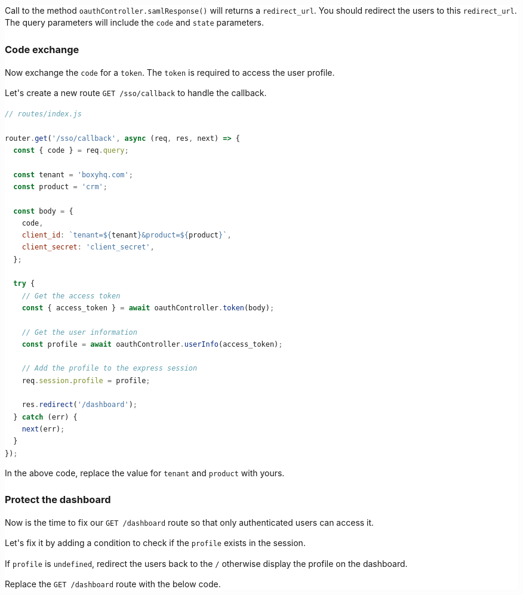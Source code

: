 Call to the method `oauthController.samlResponse()` will returns a `redirect_url`. You should redirect the users to this `redirect_url`. The query parameters will include the `code` and `state` parameters. 

### Code exchange

Now exchange the `code` for a `token`. The `token` is required to access the user profile.

Let's create a new route `GET /sso/callback` to handle the callback.

```javascript
// routes/index.js

router.get('/sso/callback', async (req, res, next) => {
  const { code } = req.query;

  const tenant = 'boxyhq.com';
  const product = 'crm';

  const body = {
    code,
    client_id: `tenant=${tenant}&product=${product}`,
    client_secret: 'client_secret',
  };

  try {
    // Get the access token
    const { access_token } = await oauthController.token(body);

    // Get the user information
    const profile = await oauthController.userInfo(access_token);

    // Add the profile to the express session
    req.session.profile = profile;

    res.redirect('/dashboard');
  } catch (err) {
    next(err);
  }
});
```

In the above code, replace the value for `tenant` and `product` with yours.

### Protect the dashboard

Now is the time to fix our `GET /dashboard` route so that only authenticated users can access it.

Let's fix it by adding a condition to check if the `profile` exists in the session.

If `profile` is `undefined`, redirect the users back to the `/` otherwise display the profile on the dashboard.

Replace the `GET /dashboard` route with the below code.
